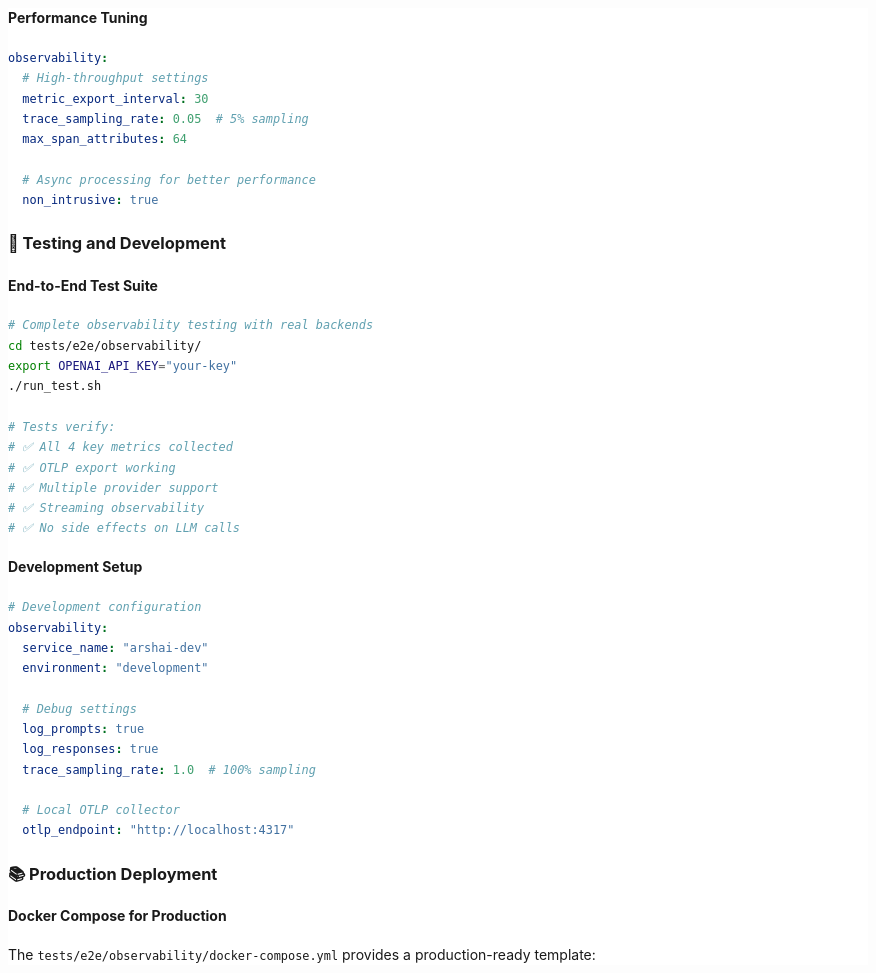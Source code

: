 #### Performance Tuning

```yaml
observability:
  # High-throughput settings
  metric_export_interval: 30
  trace_sampling_rate: 0.05  # 5% sampling
  max_span_attributes: 64
  
  # Async processing for better performance
  non_intrusive: true
```

### 🧪 Testing and Development

#### End-to-End Test Suite

```bash
# Complete observability testing with real backends
cd tests/e2e/observability/
export OPENAI_API_KEY="your-key"
./run_test.sh

# Tests verify:
# ✅ All 4 key metrics collected
# ✅ OTLP export working
# ✅ Multiple provider support
# ✅ Streaming observability
# ✅ No side effects on LLM calls
```

#### Development Setup

```yaml
# Development configuration
observability:
  service_name: "arshai-dev"
  environment: "development"
  
  # Debug settings
  log_prompts: true
  log_responses: true
  trace_sampling_rate: 1.0  # 100% sampling
  
  # Local OTLP collector
  otlp_endpoint: "http://localhost:4317"
```

### 📚 Production Deployment

#### Docker Compose for Production

The `tests/e2e/observability/docker-compose.yml` provides a production-ready template:
